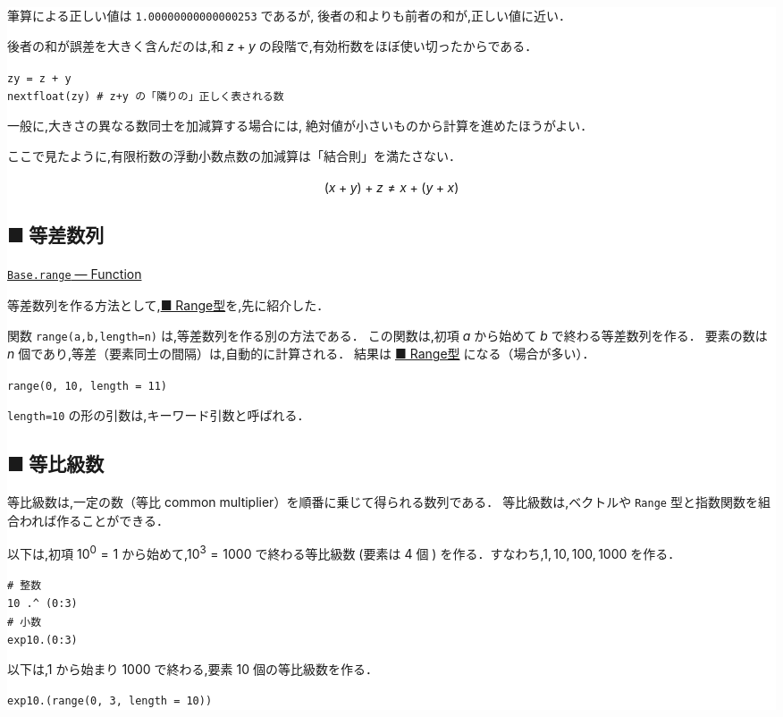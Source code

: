 
筆算による正しい値は `1.00000000000000253` であるが,
後者の和よりも前者の和が,正しい値に近い．

後者の和が誤差を大きく含んだのは,和 $z+y$ の段階で,有効桁数をほぼ使い切ったからである．

```@repl ch000
zy = z + y
nextfloat(zy) # z+y の「隣りの」正しく表される数
```

一般に,大きさの異なる数同士を加減算する場合には,
絶対値が小さいものから計算を進めたほうがよい．

ここで見たように,有限桁数の浮動小数点数の加減算は「結合則」を満たさない．

```math
(x+y)+z \neq x+(y+x)
```


## ■ 等差数列

[`Base.range` — Function](https://docs.julialang.org/en/v1/base/math/#Base.range)

等差数列を作る方法として,[■ Range型](@ref)を,先に紹介した．

関数 `range(a,b,length=n)` は,等差数列を作る別の方法である．
この関数は,初項 $a$ から始めて $b$ で終わる等差数列を作る．
要素の数は $n$ 個であり,等差（要素同士の間隔）は,自動的に計算される．
結果は [■ Range型](@ref) になる（場合が多い）．

```@repl
range(0, 10, length = 11)
```

`length=10` の形の引数は,キーワード引数と呼ばれる．


## ■ 等比級数


等比級数は,一定の数（等比 common multiplier）を順番に乗じて得られる数列である．
等比級数は,ベクトルや `Range` 型と指数関数を組合われば作ることができる．

以下は,初項 $10^{0}=1$ から始めて,$10^{3}=1000$ で終わる等比級数
(要素は $4$ 個 ) を作る．すなわち,$1, 10, 100, 1000$ を作る．

```@repl
# 整数
10 .^ (0:3)
# 小数
exp10.(0:3)
```

以下は,$1$ から始まり $1000$ で終わる,要素 10 個の等比級数を作る．

```@repl
exp10.(range(0, 3, length = 10))
```
